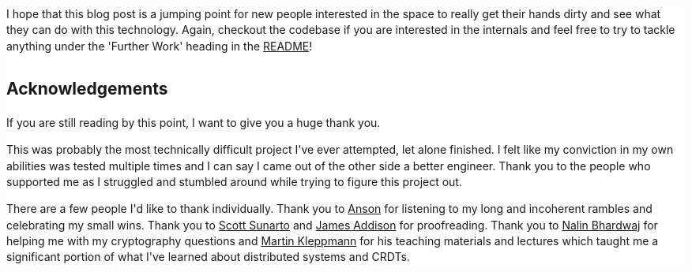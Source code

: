 I hope that this blog post is a jumping point for new people interested in the space to really get their hands dirty and see what they can do with this technology. Again, checkout the codebase if you are interested in the internals and feel free to try to tackle anything under the 'Further Work' heading in the [README](https://github.com/jackyzha0/bft-json-crdt/tree/main)!

## Acknowledgements

If you are still reading by this point, I want to give you a huge thank you.

This was probably the most technically difficult project I've ever attempted, let alone finished. I felt like my conviction in my own abilities was tested multiple times and I can say I came out of the other side a better engineer. Thank you to the people who supported me as I struggled and stumbled around while trying to figure this project out.

There are a few people I'd like to thank individually. Thank you to [Anson](https://www.ansonyu.me/) for listening to my long and incoherent rambles and celebrating my small wins. Thank you to [Scott Sunarto](https://twitter.com/smsunarto) and [James Addison](https://twitter.com/JungleSilicon) for proofreading. Thank you to [Nalin Bhardwaj](https://nibnalin.me/) for helping me with my cryptography questions and [Martin Kleppmann](https://martin.kleppmann.com/) for his teaching materials and lectures which taught me a significant portion of what I've learned about distributed systems and CRDTs.
